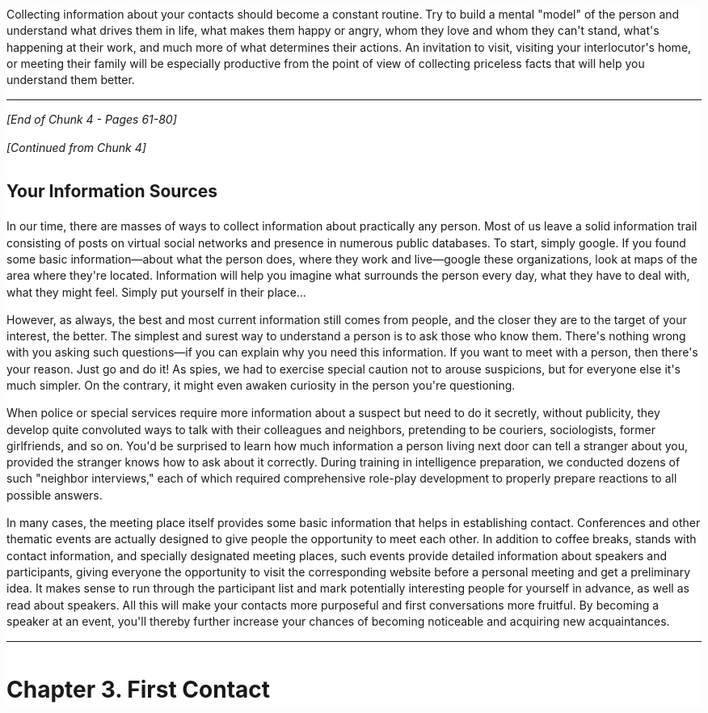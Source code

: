 Collecting information about your contacts should become a constant routine. Try to build a mental "model" of the person and understand what drives them in life, what makes them happy or angry, whom they love and whom they can't stand, what's happening at their work, and much more of what determines their actions. An invitation to visit, visiting your interlocutor's home, or meeting their family will be especially productive from the point of view of collecting priceless facts that will help you understand them better.

---

*[End of Chunk 4 - Pages 61-80]*


*[Continued from Chunk 4]*

## Your Information Sources

In our time, there are masses of ways to collect information about practically any person. Most of us leave a solid information trail consisting of posts on virtual social networks and presence in numerous public databases. To start, simply google. If you found some basic information—about what the person does, where they work and live—google these organizations, look at maps of the area where they're located. Information will help you imagine what surrounds the person every day, what they have to deal with, what they might feel. Simply put yourself in their place...

However, as always, the best and most current information still comes from people, and the closer they are to the target of your interest, the better. The simplest and surest way to understand a person is to ask those who know them. There's nothing wrong with you asking such questions—if you can explain why you need this information. If you want to meet with a person, then there's your reason. Just go and do it! As spies, we had to exercise special caution not to arouse suspicions, but for everyone else it's much simpler. On the contrary, it might even awaken curiosity in the person you're questioning.

When police or special services require more information about a suspect but need to do it secretly, without publicity, they develop quite convoluted ways to talk with their colleagues and neighbors, pretending to be couriers, sociologists, former girlfriends, and so on. You'd be surprised to learn how much information a person living next door can tell a stranger about you, provided the stranger knows how to ask about it correctly. During training in intelligence preparation, we conducted dozens of such "neighbor interviews," each of which required comprehensive role-play development to properly prepare reactions to all possible answers.

In many cases, the meeting place itself provides some basic information that helps in establishing contact. Conferences and other thematic events are actually designed to give people the opportunity to meet each other. In addition to coffee breaks, stands with contact information, and specially designated meeting places, such events provide detailed information about speakers and participants, giving everyone the opportunity to visit the corresponding website before a personal meeting and get a preliminary idea. It makes sense to run through the participant list and mark potentially interesting people for yourself in advance, as well as read about speakers. All this will make your contacts more purposeful and first conversations more fruitful. By becoming a speaker at an event, you'll thereby further increase your chances of becoming noticeable and acquiring new acquaintances.

---

# Chapter 3. First Contact
